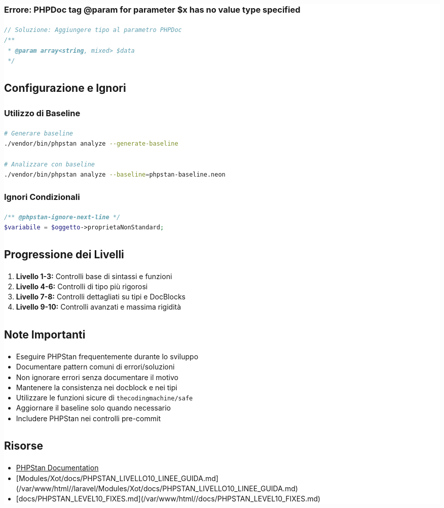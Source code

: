 ### Errore: PHPDoc tag @param for parameter $x has no value type specified

```php
// Soluzione: Aggiungere tipo al parametro PHPDoc
/**
 * @param array<string, mixed> $data
 */
```

## Configurazione e Ignori

### Utilizzo di Baseline

```bash
# Generare baseline
./vendor/bin/phpstan analyze --generate-baseline

# Analizzare con baseline
./vendor/bin/phpstan analyze --baseline=phpstan-baseline.neon
```

### Ignori Condizionali

```php
/** @phpstan-ignore-next-line */
$variabile = $oggetto->proprietaNonStandard;
```

## Progressione dei Livelli

1. **Livello 1-3:** Controlli base di sintassi e funzioni
2. **Livello 4-6:** Controlli di tipo più rigorosi
3. **Livello 7-8:** Controlli dettagliati su tipi e DocBlocks
4. **Livello 9-10:** Controlli avanzati e massima rigidità

## Note Importanti

- Eseguire PHPStan frequentemente durante lo sviluppo
- Documentare pattern comuni di errori/soluzioni
- Non ignorare errori senza documentare il motivo
- Mantenere la consistenza nei docblock e nei tipi
- Utilizzare le funzioni sicure di `thecodingmachine/safe`
- Aggiornare il baseline solo quando necessario
- Includere PHPStan nei controlli pre-commit

## Risorse

- [PHPStan Documentation](https://phpstan.org/user-guide/getting-started)
- [Modules/Xot/docs/PHPSTAN_LIVELLO10_LINEE_GUIDA.md](/var/www/html/<nome progetto>/laravel/Modules/Xot/docs/PHPSTAN_LIVELLO10_LINEE_GUIDA.md)
- [docs/PHPSTAN_LEVEL10_FIXES.md](/var/www/html/<nome progetto>/docs/PHPSTAN_LEVEL10_FIXES.md)
